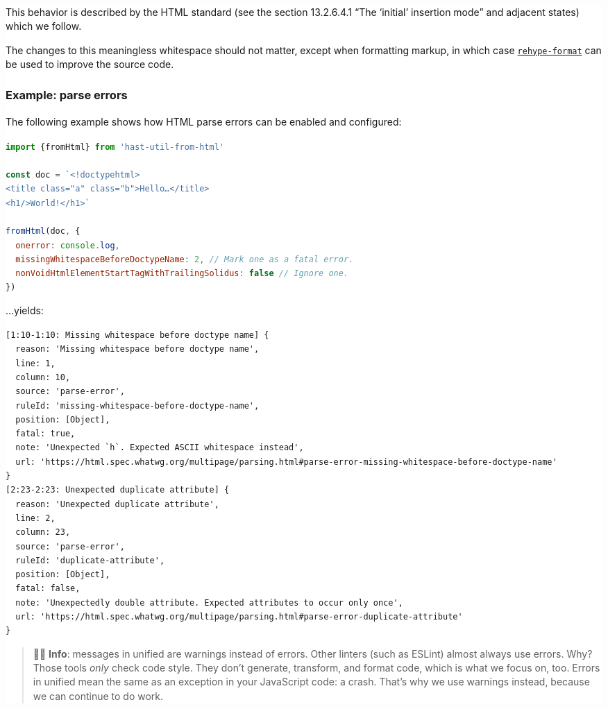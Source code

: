 This behavior is described by the HTML standard (see the section 13.2.6.4.1
“The ‘initial’ insertion mode” and adjacent states) which we follow.

The changes to this meaningless whitespace should not matter, except when
formatting markup, in which case [`rehype-format`][rehype-format] can be used to
improve the source code.

### Example: parse errors

The following example shows how HTML parse errors can be enabled and configured:

```js
import {fromHtml} from 'hast-util-from-html'

const doc = `<!doctypehtml>
<title class="a" class="b">Hello…</title>
<h1/>World!</h1>`

fromHtml(doc, {
  onerror: console.log,
  missingWhitespaceBeforeDoctypeName: 2, // Mark one as a fatal error.
  nonVoidHtmlElementStartTagWithTrailingSolidus: false // Ignore one.
})
```

…yields:

```txt
[1:10-1:10: Missing whitespace before doctype name] {
  reason: 'Missing whitespace before doctype name',
  line: 1,
  column: 10,
  source: 'parse-error',
  ruleId: 'missing-whitespace-before-doctype-name',
  position: [Object],
  fatal: true,
  note: 'Unexpected `h`. Expected ASCII whitespace instead',
  url: 'https://html.spec.whatwg.org/multipage/parsing.html#parse-error-missing-whitespace-before-doctype-name'
}
[2:23-2:23: Unexpected duplicate attribute] {
  reason: 'Unexpected duplicate attribute',
  line: 2,
  column: 23,
  source: 'parse-error',
  ruleId: 'duplicate-attribute',
  position: [Object],
  fatal: false,
  note: 'Unexpectedly double attribute. Expected attributes to occur only once',
  url: 'https://html.spec.whatwg.org/multipage/parsing.html#parse-error-duplicate-attribute'
}
```

> 🧑‍🏫 **Info**: messages in unified are warnings instead of errors.
> Other linters (such as ESLint) almost always use errors.
> Why?
> Those tools *only* check code style.
> They don’t generate, transform, and format code, which is what we focus on,
> too.
> Errors in unified mean the same as an exception in your JavaScript code: a
> crash.
> That’s why we use warnings instead, because we can continue to do work.


[build-badge]: https://github.com/syntax-tree/hast-util-from-html/workflows/main/badge.svg
[build]: https://github.com/syntax-tree/hast-util-from-html/actions
[coverage-badge]: https://img.shields.io/codecov/c/github/syntax-tree/hast-util-from-html.svg
[coverage]: https://codecov.io/github/syntax-tree/hast-util-from-html
[downloads-badge]: https://img.shields.io/npm/dm/hast-util-from-html.svg
[downloads]: https://www.npmjs.com/package/hast-util-from-html
[size-badge]: https://img.shields.io/bundlephobia/minzip/hast-util-from-html.svg
[size]: https://bundlephobia.com/result?p=hast-util-from-html
[sponsors-badge]: https://opencollective.com/unified/sponsors/badge.svg
[backers-badge]: https://opencollective.com/unified/backers/badge.svg
[collective]: https://opencollective.com/unified
[chat-badge]: https://img.shields.io/badge/chat-discussions-success.svg
[chat]: https://github.com/syntax-tree/unist/discussions
[npm]: https://docs.npmjs.com/cli/install
[esm]: https://gist.github.com/sindresorhus/a39789f98801d908bbc7ff3ecc99d99c
[esmsh]: https://esm.sh
[typescript]: https://www.typescriptlang.org
[license]: license
[author]: https://wooorm.com
[health]: https://github.com/syntax-tree/.github
[contributing]: https://github.com/syntax-tree/.github/blob/main/contributing.md
[support]: https://github.com/syntax-tree/.github/blob/main/support.md
[coc]: https://github.com/syntax-tree/.github/blob/main/code-of-conduct.md
[xss]: https://en.wikipedia.org/wiki/Cross-site_scripting
[hast]: https://github.com/syntax-tree/hast
[root]: https://github.com/syntax-tree/hast#root
[hast-util-sanitize]: https://github.com/syntax-tree/hast-util-sanitize
[hast-util-from-parse5]: https://github.com/syntax-tree/hast-util-from-parse5
[hast-util-to-html]: https://github.com/syntax-tree/hast-util-to-html
[xast-util-from-xml]: https://github.com/syntax-tree/xast-util-from-xml
[rehype-parse]: https://github.com/rehypejs/rehype/tree/main/packages/rehype-parse#readme
[rehype-format]: https://github.com/rehypejs/rehype-format
[parse5]: https://github.com/inikulin/parse5
[parse-errors]: https://html.spec.whatwg.org/multipage/parsing.html#parse-errors
[vfilemessage]: https://github.com/vfile/vfile-message#vfilemessagereason-place-origin
[fromhtml]: #fromhtmlvalue-options
[options]: #options
[onerror]: #onerror
[errorcode]: #errorcode
[errorseverity]: #errorseverity
[compatible]: https://github.com/vfile/vfile/blob/03efac7/lib/index.js#L16